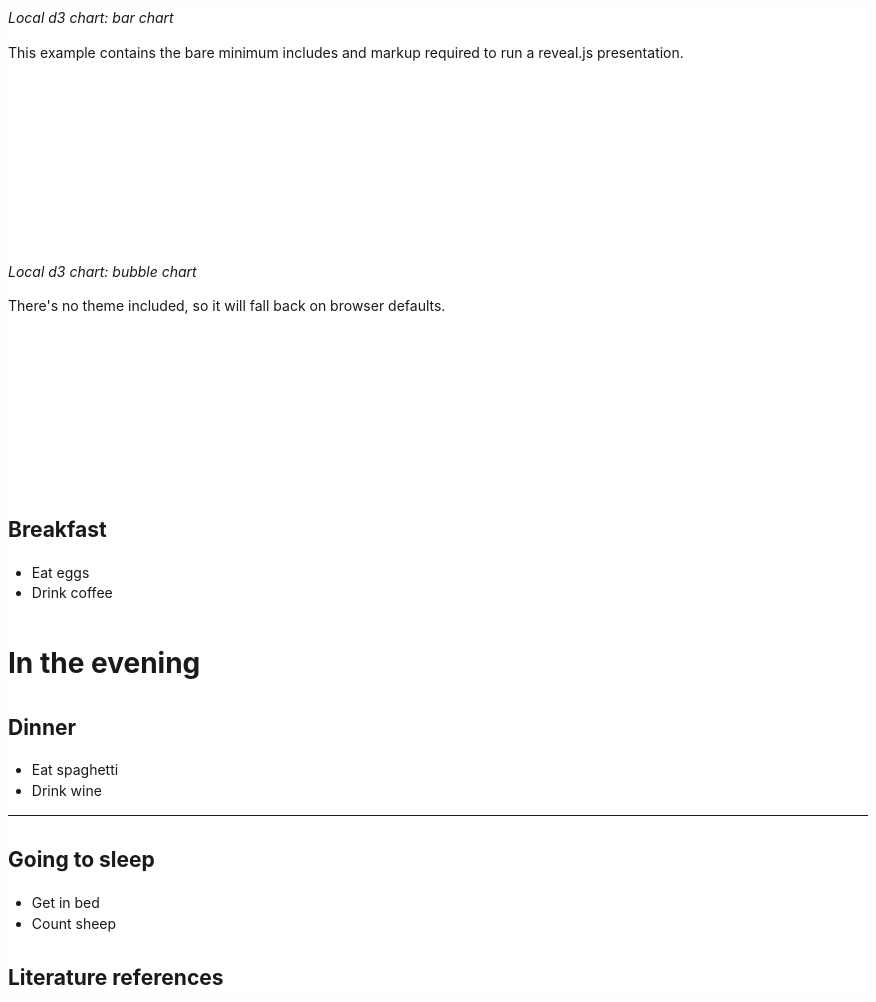 
## 

*Local d3 chart: bar chart*

<p>This example contains the bare minimum includes and markup required to run a reveal.js presentation.</p>
<svg class="chart"></svg>

##
*Local d3 chart: bubble chart*

<p>There's no theme included, so it will fall back on browser defaults.</p>
<svg class="bubleCharts"></svg>

## Breakfast

- Eat eggs
- Drink coffee

# In the evening

## Dinner

- Eat spaghetti
- Drink wine

------------------


## Going to sleep

- Get in bed
- Count sheep

## Literature references
